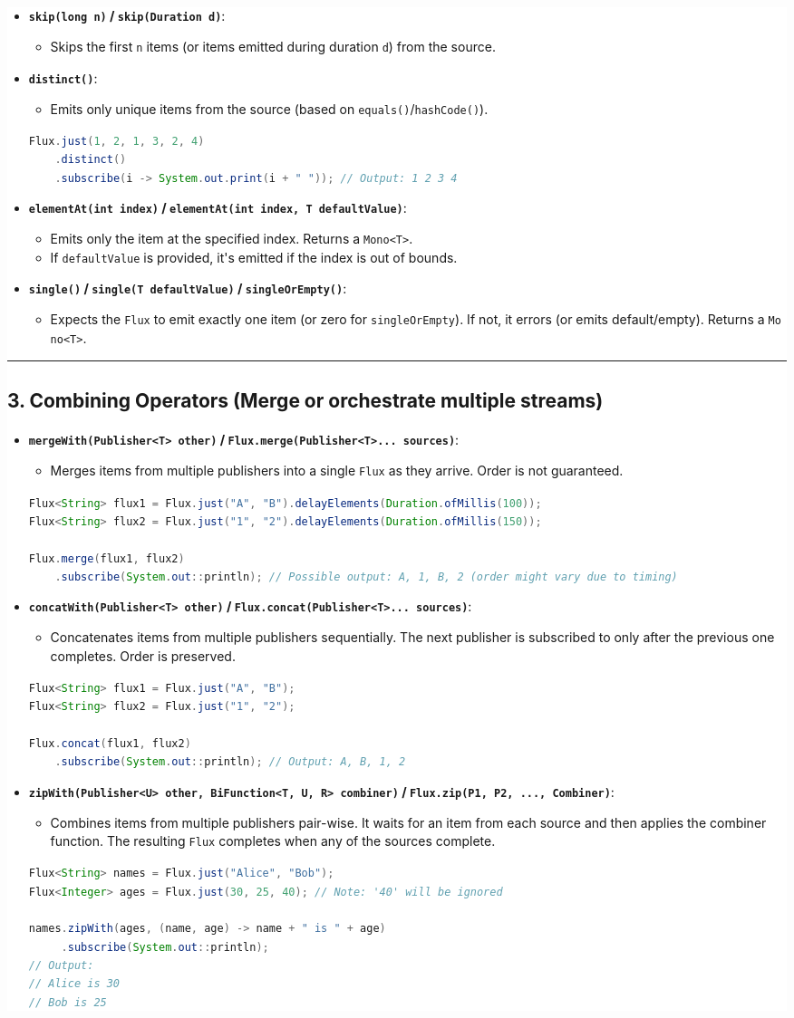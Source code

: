 *   **`skip(long n)` / `skip(Duration d)`**:
    *   Skips the first `n` items (or items emitted during duration `d`) from the source.

*   **`distinct()`**:
    *   Emits only unique items from the source (based on `equals()`/`hashCode()`).
    ```java
    Flux.just(1, 2, 1, 3, 2, 4)
        .distinct()
        .subscribe(i -> System.out.print(i + " ")); // Output: 1 2 3 4
    ```

*   **`elementAt(int index)` / `elementAt(int index, T defaultValue)`**:
    *   Emits only the item at the specified index. Returns a `Mono<T>`.
    *   If `defaultValue` is provided, it's emitted if the index is out of bounds.

*   **`single()` / `single(T defaultValue)` / `singleOrEmpty()`**:
    *   Expects the `Flux` to emit exactly one item (or zero for `singleOrEmpty`). If not, it errors (or emits default/empty). Returns a `Mono<T>`.

---
**3. Combining Operators** (Merge or orchestrate multiple streams)
---
*   **`mergeWith(Publisher<T> other)` / `Flux.merge(Publisher<T>... sources)`**:
    *   Merges items from multiple publishers into a single `Flux` as they arrive. Order is not guaranteed.
    ```java
    Flux<String> flux1 = Flux.just("A", "B").delayElements(Duration.ofMillis(100));
    Flux<String> flux2 = Flux.just("1", "2").delayElements(Duration.ofMillis(150));

    Flux.merge(flux1, flux2)
        .subscribe(System.out::println); // Possible output: A, 1, B, 2 (order might vary due to timing)
    ```

*   **`concatWith(Publisher<T> other)` / `Flux.concat(Publisher<T>... sources)`**:
    *   Concatenates items from multiple publishers sequentially. The next publisher is subscribed to only after the previous one completes. Order is preserved.
    ```java
    Flux<String> flux1 = Flux.just("A", "B");
    Flux<String> flux2 = Flux.just("1", "2");

    Flux.concat(flux1, flux2)
        .subscribe(System.out::println); // Output: A, B, 1, 2
    ```

*   **`zipWith(Publisher<U> other, BiFunction<T, U, R> combiner)` / `Flux.zip(P1, P2, ..., Combiner)`**:
    *   Combines items from multiple publishers pair-wise. It waits for an item from each source and then applies the combiner function. The resulting `Flux` completes when any of the sources complete.
    ```java
    Flux<String> names = Flux.just("Alice", "Bob");
    Flux<Integer> ages = Flux.just(30, 25, 40); // Note: '40' will be ignored

    names.zipWith(ages, (name, age) -> name + " is " + age)
         .subscribe(System.out::println);
    // Output:
    // Alice is 30
    // Bob is 25
    ```
